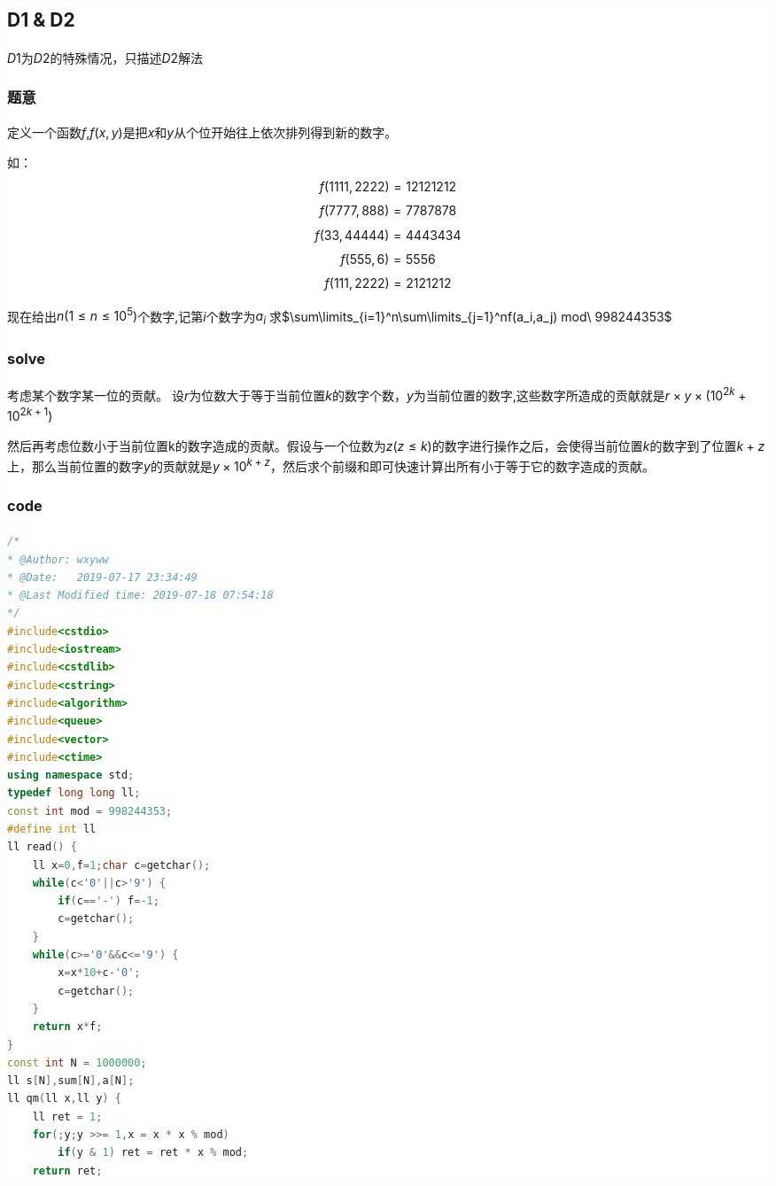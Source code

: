 ## D1 & D2

$D1$为$D2$的特殊情况，只描述$D2$解法

### 题意

定义一个函数$f$,$f(x,y)$是把$x$和$y$从个位开始往上依次排列得到新的数字。

如：
$$f(1111,2222)=12121212$$
$$f(7777,888)=7787878$$
$$f(33,44444)=4443434$$
$$f(555,6)=5556$$
$$f(111,2222)=2121212$$

现在给出$n(1\le n \le 10^5)$个数字,记第$i$个数字为$a_i$
求$\sum\limits_{i=1}^n\sum\limits_{j=1}^nf(a_i,a_j) mod\ 998244353$

### solve

考虑某个数字某一位的贡献。
设$r$为位数大于等于当前位置$k$的数字个数，$y$为当前位置的数字,这些数字所造成的贡献就是$r\times y \times (10 ^ {2k} + 10^{2k+1})$

然后再考虑位数小于当前位置k的数字造成的贡献。假设与一个位数为$z(z\le k)$的数字进行操作之后，会使得当前位置$k$的数字到了位置$k+z$上，那么当前位置的数字$y$的贡献就是$y\times 10^{k+z}$，然后求个前缀和即可快速计算出所有小于等于它的数字造成的贡献。

### code

```cpp
/*
* @Author: wxyww
* @Date:   2019-07-17 23:34:49
* @Last Modified time: 2019-07-18 07:54:18
*/
#include<cstdio>
#include<iostream>
#include<cstdlib>
#include<cstring>
#include<algorithm>
#include<queue>
#include<vector>
#include<ctime>
using namespace std;
typedef long long ll;
const int mod = 998244353;
#define int ll
ll read() {
	ll x=0,f=1;char c=getchar();
	while(c<'0'||c>'9') {
		if(c=='-') f=-1;
		c=getchar();
	}
	while(c>='0'&&c<='9') {
		x=x*10+c-'0';
		c=getchar();
	}
	return x*f;
}
const int N = 1000000;
ll s[N],sum[N],a[N];
ll qm(ll x,ll y) {
	ll ret = 1;
	for(;y;y >>= 1,x = x * x % mod) 
		if(y & 1) ret = ret * x % mod;
	return ret;
```